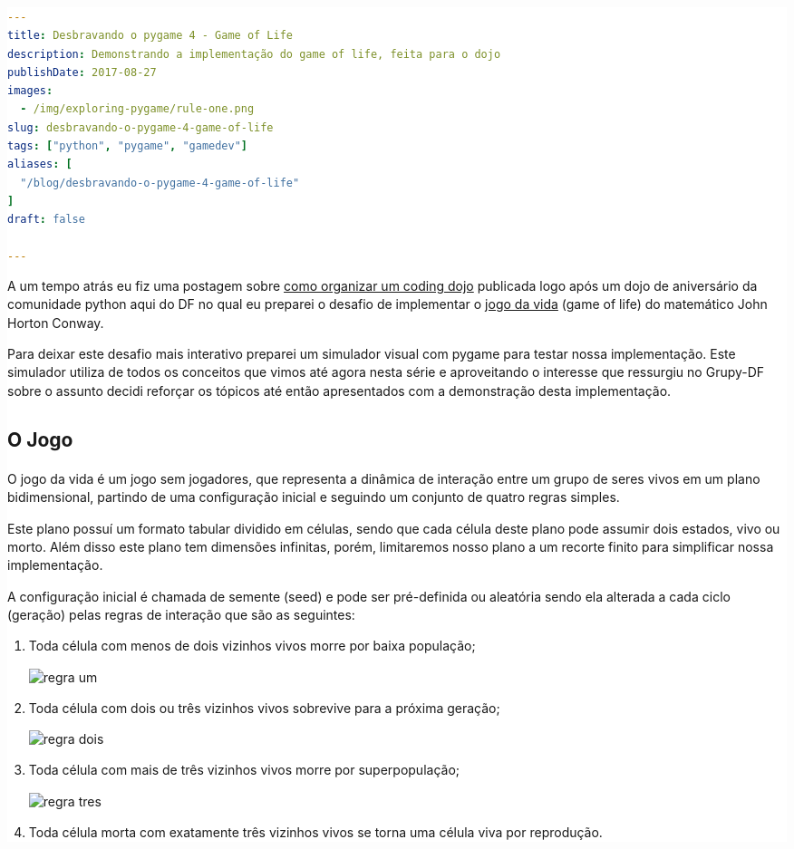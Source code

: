```yaml
---
title: Desbravando o pygame 4 - Game of Life
description: Demonstrando a implementação do game of life, feita para o dojo
publishDate: 2017-08-27
images:
  - /img/exploring-pygame/rule-one.png
slug: desbravando-o-pygame-4-game-of-life
tags: ["python", "pygame", "gamedev"]
aliases: [
  "/blog/desbravando-o-pygame-4-game-of-life"
]
draft: false

---
```


A um tempo atrás eu fiz uma postagem sobre [como organizar um coding dojo](/blog/coding-dojo-101/) publicada logo após um dojo de aniversário da comunidade python aqui do DF no qual eu preparei o desafio de implementar o [jogo da vida](https://pt.wikipedia.org/wiki/Jogo_da_vida) (game of life) do matemático John Horton Conway.

Para deixar este desafio mais interativo preparei um simulador visual com pygame para testar nossa implementação. Este simulador utiliza de todos os conceitos que vimos até agora nesta série e aproveitando o interesse que ressurgiu no Grupy-DF sobre o assunto decidi reforçar os tópicos até então apresentados com a demonstração desta implementação.

## O Jogo

O jogo da vida é um jogo sem jogadores, que representa a dinâmica de interação entre um grupo de seres vivos em um plano bidimensional, partindo de uma configuração inicial e seguindo um conjunto de quatro regras simples.

Este plano possuí um formato tabular dividido em células, sendo que cada célula deste plano pode assumir dois estados, vivo ou morto. Além disso este plano tem dimensões infinitas, porém, limitaremos nosso plano a um recorte finito para simplificar nossa implementação.

A  configuração inicial é chamada de semente (seed) e pode ser pré-definida ou aleatória sendo ela alterada a cada ciclo (geração) pelas regras de interação que são as seguintes:

1. Toda célula com menos de dois vizinhos vivos morre por baixa população;

    ![regra um](/img/exploring-pygame/rule-one.png)

2. Toda célula com dois ou três vizinhos vivos sobrevive para a próxima geração;

    ![regra dois](/img/exploring-pygame/rule-two.png)

3. Toda célula com mais de três vizinhos vivos morre por superpopulação;

    ![regra tres](/img/exploring-pygame/rule-three.png)

4. Toda célula morta com exatamente três vizinhos vivos se torna uma célula viva por reprodução.
